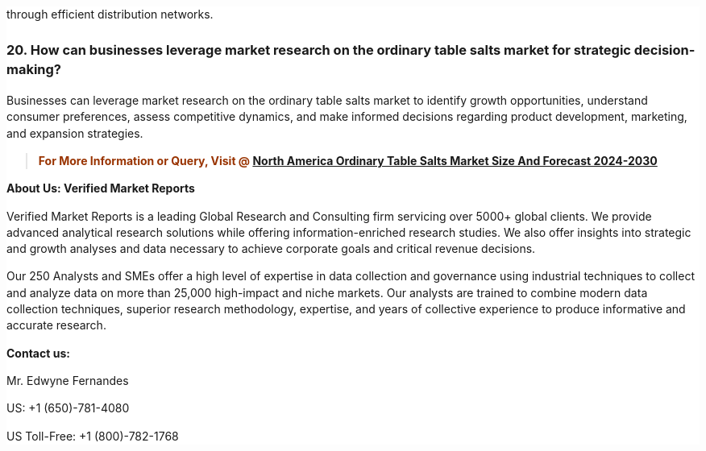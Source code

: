 through efficient distribution networks.</p><h3>20. How can businesses leverage market research on the ordinary table salts market for strategic decision-making?</div><div></h3><p>Businesses can leverage market research on the ordinary table salts market to identify growth opportunities, understand consumer preferences, assess competitive dynamics, and make informed decisions regarding product development, marketing, and expansion strategies.</p></body></html></p><blockquote><p><span style="color: #993300;"><strong>For More Information or Query, Visit @ <a href="https://www.verifiedmarketreports.com/product/ordinary-table-salts-market/">North America Ordinary Table Salts Market Size And Forecast 2024-2030</a></strong></span></p></blockquote><p><strong>About Us: Verified Market Reports</strong></p><p>Verified Market Reports is a leading Global Research and Consulting firm servicing over 5000+ global clients. We provide advanced analytical research solutions while offering information-enriched research studies. We also offer insights into strategic and growth analyses and data necessary to achieve corporate goals and critical revenue decisions.</p><p>Our 250 Analysts and SMEs offer a high level of expertise in data collection and governance using industrial techniques to collect and analyze data on more than 25,000 high-impact and niche markets. Our analysts are trained to combine modern data collection techniques, superior research methodology, expertise, and years of collective experience to produce informative and accurate research.</p><p><strong>Contact us:</strong></p><p>Mr. Edwyne Fernandes</p><p>US: +1 (650)-781-4080</p><p>US Toll-Free: +1 (800)-782-1768</p>
